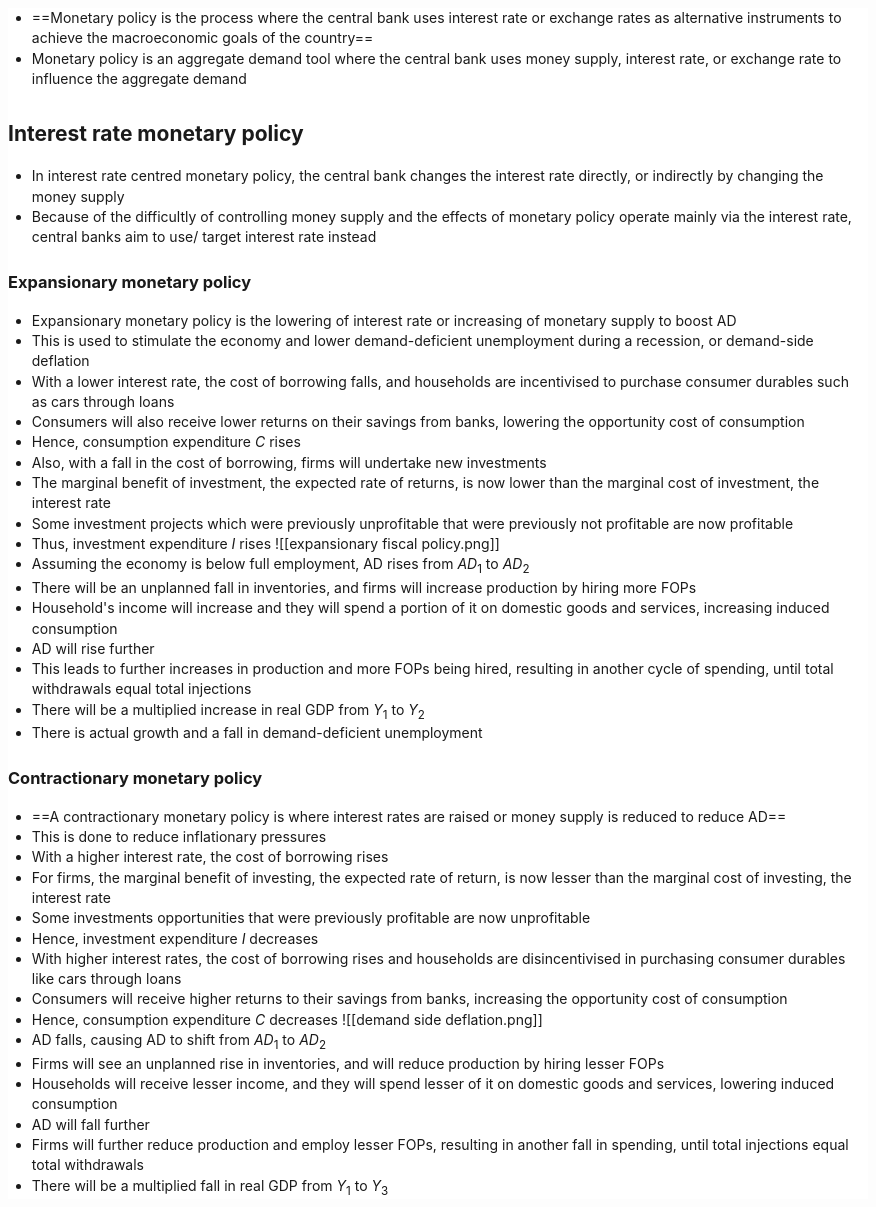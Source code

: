 - ==Monetary policy is the process where the central bank uses interest rate or exchange rates as alternative instruments to achieve the macroeconomic goals of the country==
- Monetary policy is an aggregate demand tool where the central bank uses money supply, interest rate, or exchange rate to influence the aggregate demand
## Interest rate monetary policy
- In interest rate centred monetary policy, the central bank changes the interest rate directly, or indirectly by changing the money supply
- Because of the difficultly of controlling money supply and the effects of monetary policy operate mainly via the interest rate, central banks aim to use/ target interest rate instead
### Expansionary monetary policy
- Expansionary monetary policy is the lowering of interest rate or increasing of monetary supply to boost AD
- This is used to stimulate the economy and lower demand-deficient unemployment during a recession, or demand-side deflation
- With a lower interest rate, the cost of borrowing falls, and households are incentivised to purchase consumer durables such as cars through loans
- Consumers will also receive lower returns on their savings from banks, lowering the opportunity cost of consumption
- Hence, consumption expenditure $C$ rises
- Also, with a fall in the cost of borrowing, firms will undertake new investments
- The marginal benefit of investment, the expected rate of returns, is now lower than the marginal cost of investment, the interest rate
- Some investment projects which were previously unprofitable that were previously not profitable are now profitable
- Thus, investment expenditure $I$ rises
![[expansionary fiscal policy.png]]
- Assuming the economy is below full employment, AD rises from $AD_1$ to $AD_2$
- There will be an unplanned fall in inventories, and firms will increase production by hiring more FOPs
- Household's income will increase and they will spend a portion of it on domestic goods and services, increasing induced consumption
- AD will rise further
- This leads to further increases in production and more FOPs being hired, resulting in another cycle of spending, until total withdrawals equal total injections
- There will be a multiplied increase in real GDP from $Y_1$ to $Y_2$
- There is actual growth and a fall in demand-deficient unemployment
### Contractionary monetary policy
- ==A contractionary monetary policy is where interest rates are raised or money supply is reduced to reduce AD==
- This is done to reduce inflationary pressures
- With a higher interest rate, the cost of borrowing rises
- For firms, the marginal benefit of investing, the expected rate of return, is now lesser than the marginal cost of investing, the interest rate
- Some investments opportunities that were previously profitable are now unprofitable
- Hence, investment expenditure $I$ decreases
- With higher interest rates, the cost of borrowing rises and households are disincentivised in purchasing consumer durables like cars through loans
- Consumers will receive higher returns to their savings from banks, increasing the opportunity cost of consumption
- Hence, consumption expenditure $C$ decreases
![[demand side deflation.png]]
- AD falls, causing AD to shift from $AD_1$ to $AD_2$
- Firms will see an unplanned rise in inventories, and will reduce production by hiring lesser FOPs
- Households will receive lesser income, and they will spend lesser of it on domestic goods and services, lowering induced consumption
- AD will fall further
- Firms will further reduce production and employ lesser FOPs, resulting in another fall in spending, until total injections equal total withdrawals
- There will be a multiplied fall in real GDP from $Y_1$ to $Y_3$